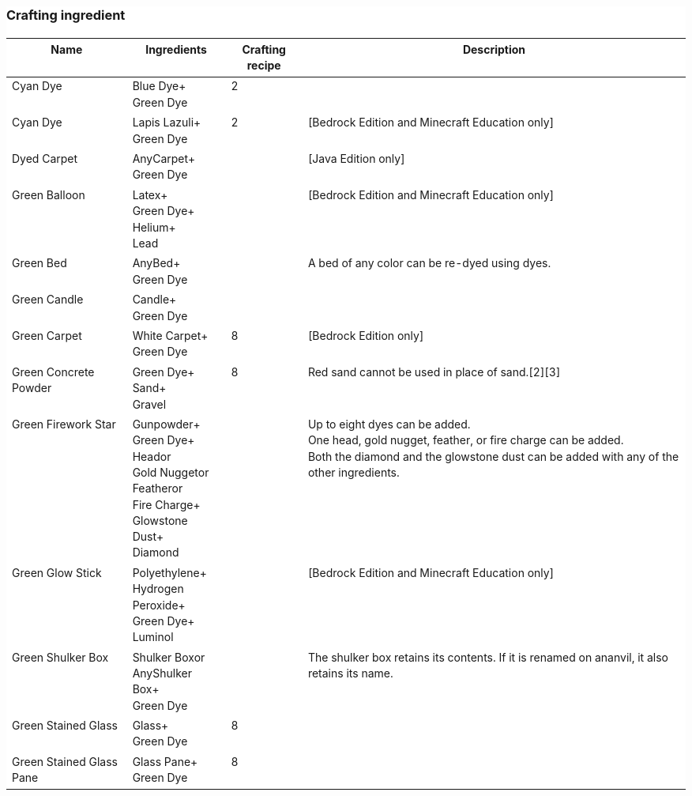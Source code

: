 ### Crafting ingredient
| Name                     | Ingredients                                                                                                                                 | Crafting recipe | Description                                                                                                                                                                                 |
|--------------------------|---------------------------------------------------------------------------------------------------------------------------------------------|-----------------|---------------------------------------------------------------------------------------------------------------------------------------------------------------------------------------------|
| Cyan Dye                 | Blue Dye+<br/>Green Dye                                                                                                                     | 2               |                                                                                                                                                                                             |
| Cyan Dye                 | Lapis Lazuli+<br/>Green Dye                                                                                                                 | 2               | ‌[Bedrock Edition and Minecraft Education  only]                                                                                                                                            |
| Dyed Carpet              | AnyCarpet+<br/>Green Dye                                                                                                                    |                 | ‌[Java Edition  only]                                                                                                                                                                       |
| Green Balloon            | Latex+<br/>Green Dye+<br/>Helium+<br/>Lead                                                                                                  |                 | ‌[Bedrock Edition and Minecraft Education  only]                                                                                                                                            |
| Green Bed                | AnyBed+<br/>Green Dye                                                                                                                       |                 | A bed of any color can be re-dyed using dyes.                                                                                                                                               |
| Green Candle             | Candle+<br/>Green Dye                                                                                                                       |                 |                                                                                                                                                                                             |
| Green Carpet             | White Carpet+<br/>Green Dye                                                                                                                 | 8               | ‌[Bedrock Edition  only]                                                                                                                                                                    |
| Green Concrete Powder    | Green Dye+<br/>Sand+<br/>Gravel                                                                                                             | 8               | Red sand cannot be used in place of sand.[2][3]                                                                                                                                             |
| Green Firework Star      | Gunpowder+<br/>Green Dye+<br/>Heador<br/>Gold Nuggetor<br/>Featheror<br/>Fire Charge+<br/>Glowstone Dust+<br/>Diamond                       |                 | Up to eight dyes can be added.<br/>One head, gold nugget, feather, or fire charge can be added.<br/>Both the diamond and the glowstone dust can be added with any of the other ingredients. |
| Green Glow Stick         | Polyethylene+<br/>Hydrogen Peroxide+<br/>Green Dye+<br/>Luminol                                                                             |                 | ‌[Bedrock Edition and Minecraft Education  only]                                                                                                                                            |
| Green Shulker Box        | Shulker Boxor<br/>AnyShulker Box+<br/>Green Dye                                                                                             |                 | The shulker box retains its contents. If it is renamed on ananvil, it also retains its name.                                                                                                |
| Green Stained Glass      | Glass+<br/>Green Dye                                                                                                                        | 8               |                                                                                                                                                                                             |
| Green Stained Glass Pane | Glass Pane+<br/>Green Dye                                                                                                                   | 8               |                                                                                                                                                                                             |